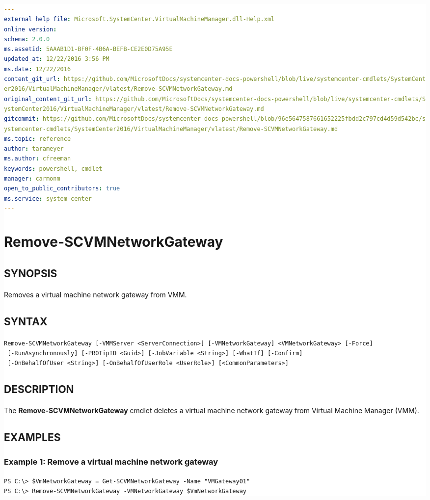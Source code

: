 ```yaml
---
external help file: Microsoft.SystemCenter.VirtualMachineManager.dll-Help.xml
online version: 
schema: 2.0.0
ms.assetid: 5AAAB1D1-BF0F-4B6A-BEFB-CE2E0D75A95E
updated_at: 12/22/2016 3:56 PM
ms.date: 12/22/2016
content_git_url: https://github.com/MicrosoftDocs/systemcenter-docs-powershell/blob/live/systemcenter-cmdlets/SystemCenter2016/VirtualMachineManager/vlatest/Remove-SCVMNetworkGateway.md
original_content_git_url: https://github.com/MicrosoftDocs/systemcenter-docs-powershell/blob/live/systemcenter-cmdlets/SystemCenter2016/VirtualMachineManager/vlatest/Remove-SCVMNetworkGateway.md
gitcommit: https://github.com/MicrosoftDocs/systemcenter-docs-powershell/blob/96e5647587661652225fbdd2c797cd4d59d542bc/systemcenter-cmdlets/SystemCenter2016/VirtualMachineManager/vlatest/Remove-SCVMNetworkGateway.md
ms.topic: reference
author: tarameyer
ms.author: cfreeman
keywords: powershell, cmdlet
manager: carmonm
open_to_public_contributors: true
ms.service: system-center
---
```


# Remove-SCVMNetworkGateway

## SYNOPSIS
Removes a virtual machine network gateway from VMM.

## SYNTAX

```
Remove-SCVMNetworkGateway [-VMMServer <ServerConnection>] [-VMNetworkGateway] <VMNetworkGateway> [-Force]
 [-RunAsynchronously] [-PROTipID <Guid>] [-JobVariable <String>] [-WhatIf] [-Confirm]
 [-OnBehalfOfUser <String>] [-OnBehalfOfUserRole <UserRole>] [<CommonParameters>]
```

## DESCRIPTION
The **Remove-SCVMNetworkGateway** cmdlet deletes a virtual machine network gateway from Virtual Machine Manager (VMM).

## EXAMPLES

### Example 1: Remove a virtual machine network gateway
```
PS C:\> $VmNetworkGateway = Get-SCVMNetworkGateway -Name "VMGateway01"
PS C:\> Remove-SCVMNetworkGateway -VMNetworkGateway $VmNetworkGateway
```
